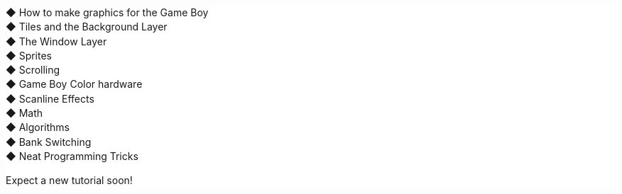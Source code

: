 &#9670; How to make graphics for the Game Boy<br/>
&#9670; Tiles and the Background Layer<br/>
&#9670; The Window Layer<br/>
&#9670; Sprites<br/>
&#9670; Scrolling<br/>
&#9670; Game Boy Color hardware<br/>
&#9670; Scanline Effects<br/>
&#9670; Math<br/>
&#9670; Algorithms<br/>
&#9670; Bank Switching<br/>
&#9670; Neat Programming Tricks<br/>

Expect a new tutorial soon!
